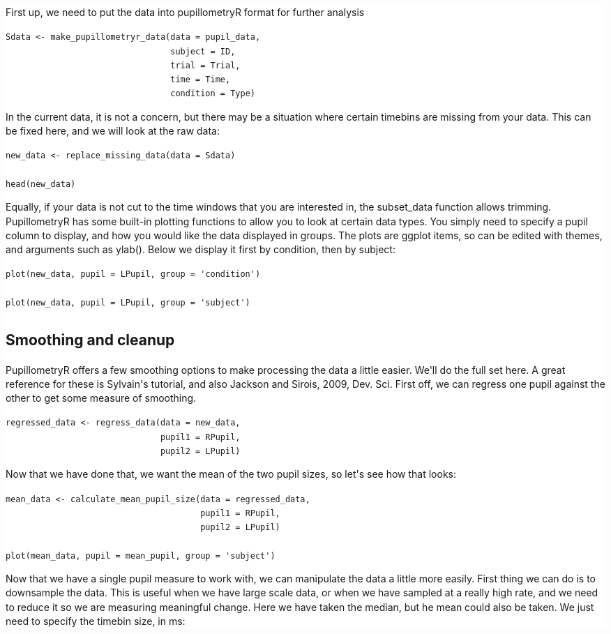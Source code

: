 First up, we need to put the data into pupillometryR format for further analysis

```{r}
Sdata <- make_pupillometryr_data(data = pupil_data,
                                 subject = ID,
                                 trial = Trial,
                                 time = Time,
                                 condition = Type)
```

In the current data, it is not a concern, but there may be a situation where certain timebins are missing from your data. This can be fixed here, and we will look at the raw data:

```{r}
new_data <- replace_missing_data(data = Sdata)

head(new_data)
```

Equally, if your data is not cut to the time windows that you are interested in, the subset_data function allows trimming. PupillometryR has some built-in plotting functions to allow you to look at certain data types. You simply need to specify a pupil column to display, and how you would like the data displayed in groups. The plots are ggplot items, so can be edited with themes, and arguments such as ylab(). Below we display it first by condition, then by subject:

```{r}
plot(new_data, pupil = LPupil, group = 'condition')

plot(new_data, pupil = LPupil, group = 'subject') 
```

## Smoothing and cleanup

PupillometryR offers a few smoothing options to make processing the data a little easier. We'll do the full set here.  A great reference for these is Sylvain's tutorial, and also Jackson and Sirois, 2009, Dev. Sci. First off, we can regress one pupil against the other to get some measure of smoothing.

```{r}
regressed_data <- regress_data(data = new_data,
                               pupil1 = RPupil,
                               pupil2 = LPupil)

```

Now that we have done that, we want the mean of the two pupil sizes, so let's see how that looks:

```{r}
mean_data <- calculate_mean_pupil_size(data = regressed_data, 
                                       pupil1 = RPupil, 
                                       pupil2 = LPupil)

plot(mean_data, pupil = mean_pupil, group = 'subject')
```

Now that we have a single pupil measure to work with, we can manipulate the data a little more easily. First thing we can do is to downsample the data. This is useful when we have large scale data, or when we have sampled at a really high rate, and we need to reduce it so we are measuring meaningful change. Here we have taken the median, but he mean could also be taken. We just need to specify the timebin size, in ms:
